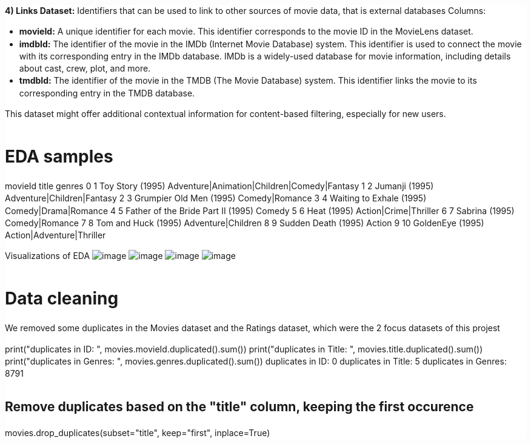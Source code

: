 **4) Links Dataset:**
Identifiers that can be used to link to other sources of movie data, that is external databases
Columns:

- **movieId:** A unique identifier for each movie. This identifier corresponds to the movie ID in the MovieLens dataset.
- **imdbId:** The identifier of the movie in the IMDb (Internet Movie Database) system. This identifier is used to connect the movie with its corresponding entry in the IMDb database. IMDb is a widely-used database for movie information, including details about cast, crew, plot, and more.
- **tmdbId:** The identifier of the movie in the TMDB (The Movie Database) system. This identifier links the movie to its corresponding entry in the TMDB database.

This dataset might offer additional contextual information for content-based filtering, especially for new users.

# EDA samples
movieId	title	genres
0	1	Toy Story (1995)	Adventure|Animation|Children|Comedy|Fantasy
1	2	Jumanji (1995)	Adventure|Children|Fantasy
2	3	Grumpier Old Men (1995)	Comedy|Romance
3	4	Waiting to Exhale (1995)	Comedy|Drama|Romance
4	5	Father of the Bride Part II (1995)	Comedy
5	6	Heat (1995)	Action|Crime|Thriller
6	7	Sabrina (1995)	Comedy|Romance
7	8	Tom and Huck (1995)	Adventure|Children
8	9	Sudden Death (1995)	Action
9	10	GoldenEye (1995)	Action|Adventure|Thriller

Visualizations of EDA
![image](https://github.com/SteveNdirangu/dsc-phase-4-project-v2-3/assets/127976914/579742c4-426c-467d-a565-84cfa6238c2c)
![image](https://github.com/SteveNdirangu/dsc-phase-4-project-v2-3/assets/127976914/514abf70-cab2-4f96-b86e-0e9b4bde9ffc)
![image](https://github.com/SteveNdirangu/dsc-phase-4-project-v2-3/assets/127976914/14ee0316-4489-415d-a0c7-c7f473333ae2)
![image](https://github.com/SteveNdirangu/dsc-phase-4-project-v2-3/assets/127976914/bb3cbc1e-076a-4a04-b0b3-7fb664f9aed7)

# Data cleaning
We removed some duplicates in the Movies dataset and the Ratings dataset, which were the 2 focus datasets of this projest

print("duplicates in ID: ", movies.movieId.duplicated().sum())
print("duplicates in Title: ", movies.title.duplicated().sum())
print("duplicates in Genres: ", movies.genres.duplicated().sum())
duplicates in ID:  0
duplicates in Title:  5
duplicates in Genres:  8791
## Remove duplicates based on the "title" column, keeping the first occurence
movies.drop_duplicates(subset="title", keep="first", inplace=True)

